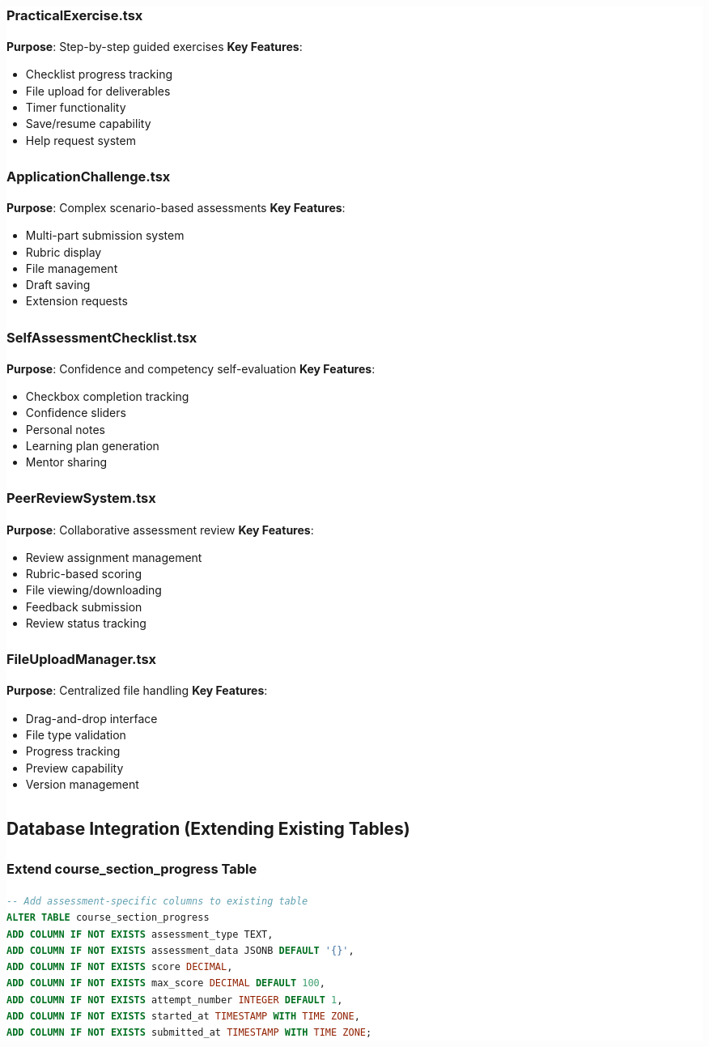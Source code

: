 ### PracticalExercise.tsx
**Purpose**: Step-by-step guided exercises
**Key Features**:
- Checklist progress tracking
- File upload for deliverables
- Timer functionality
- Save/resume capability
- Help request system

### ApplicationChallenge.tsx
**Purpose**: Complex scenario-based assessments
**Key Features**:
- Multi-part submission system
- Rubric display
- File management
- Draft saving
- Extension requests

### SelfAssessmentChecklist.tsx
**Purpose**: Confidence and competency self-evaluation
**Key Features**:
- Checkbox completion tracking
- Confidence sliders
- Personal notes
- Learning plan generation
- Mentor sharing

### PeerReviewSystem.tsx
**Purpose**: Collaborative assessment review
**Key Features**:
- Review assignment management
- Rubric-based scoring
- File viewing/downloading
- Feedback submission
- Review status tracking

### FileUploadManager.tsx
**Purpose**: Centralized file handling
**Key Features**:
- Drag-and-drop interface
- File type validation
- Progress tracking
- Preview capability
- Version management

## Database Integration (Extending Existing Tables)

### Extend course_section_progress Table
```sql
-- Add assessment-specific columns to existing table
ALTER TABLE course_section_progress 
ADD COLUMN IF NOT EXISTS assessment_type TEXT,
ADD COLUMN IF NOT EXISTS assessment_data JSONB DEFAULT '{}',
ADD COLUMN IF NOT EXISTS score DECIMAL,
ADD COLUMN IF NOT EXISTS max_score DECIMAL DEFAULT 100,
ADD COLUMN IF NOT EXISTS attempt_number INTEGER DEFAULT 1,
ADD COLUMN IF NOT EXISTS started_at TIMESTAMP WITH TIME ZONE,
ADD COLUMN IF NOT EXISTS submitted_at TIMESTAMP WITH TIME ZONE;
```
